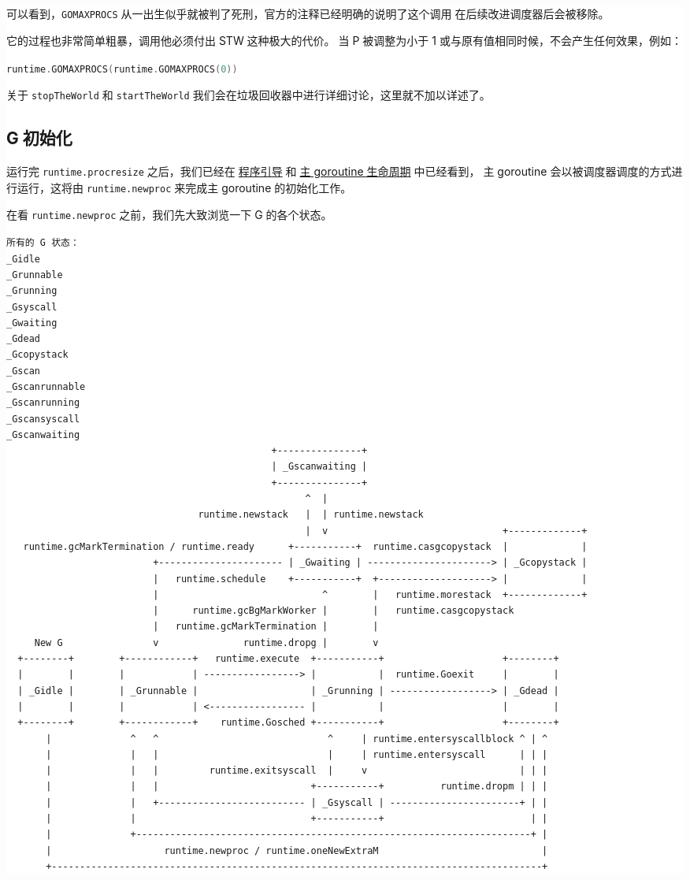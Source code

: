 可以看到，`GOMAXPROCS` 从一出生似乎就被判了死刑，官方的注释已经明确的说明了这个调用
在后续改进调度器后会被移除。

它的过程也非常简单粗暴，调用他必须付出 STW 这种极大的代价。
当 P 被调整为小于 1 或与原有值相同时候，不会产生任何效果，例如：

```go
runtime.GOMAXPROCS(runtime.GOMAXPROCS(0))
```

关于 `stopTheWorld` 和 `startTheWorld` 我们会在垃圾回收器中进行详细讨论，这里就不加以详述了。

## G 初始化

运行完 `runtime.procresize` 之后，我们已经在 [程序引导](../../part1basic/ch05book/boot.md) 和 [主 goroutine 生命周期](../../part1basic/ch05book/main.md) 中已经看到，
主 goroutine 会以被调度器调度的方式进行运行，这将由 `runtime.newproc` 来完成主 goroutine 的初始化工作。

在看 `runtime.newproc` 之前，我们先大致浏览一下 G 的各个状态。

```
所有的 G 状态：
_Gidle
_Grunnable
_Grunning
_Gsyscall
_Gwaiting
_Gdead
_Gcopystack
_Gscan
_Gscanrunnable
_Gscanrunning
_Gscansyscall
_Gscanwaiting
                                               +---------------+
                                               | _Gscanwaiting |
                                               +---------------+
                                                     ^  |
                                  runtime.newstack   |  | runtime.newstack
                                                     |  v                               +-------------+
   runtime.gcMarkTermination / runtime.ready      +-----------+  runtime.casgcopystack  |             |
                          +---------------------- | _Gwaiting | ----------------------> | _Gcopystack |
                          |   runtime.schedule    +-----------+  +--------------------> |             |
                          |                             ^        |   runtime.morestack  +-------------+
                          |      runtime.gcBgMarkWorker |        |   runtime.casgcopystack
                          |   runtime.gcMarkTermination |        |
     New G                v               runtime.dropg |        v
  +--------+        +------------+   runtime.execute  +-----------+                     +--------+
  |        |        |            | -----------------> |           |  runtime.Goexit     |        |
  | _Gidle |        | _Grunnable |                    | _Grunning | ------------------> | _Gdead | 
  |        |        |            | <----------------- |           |                     |        |
  +--------+        +------------+    runtime.Gosched +-----------+                     +--------+
       |              ^   ^                              ^     | runtime.entersyscallblock ^ | ^
       |              |   |                              |     | runtime.entersyscall      | | |
       |              |   |         runtime.exitsyscall  |     v                           | | |
       |              |   |                           +-----------+          runtime.dropm | | |
       |              |   +-------------------------- | _Gsyscall | -----------------------+ | |
       |              |                               +-----------+                          | |
       |              +----------------------------------------------------------------------+ |
       |                    runtime.newproc / runtime.oneNewExtraM                             |
       +---------------------------------------------------------------------------------------+
```